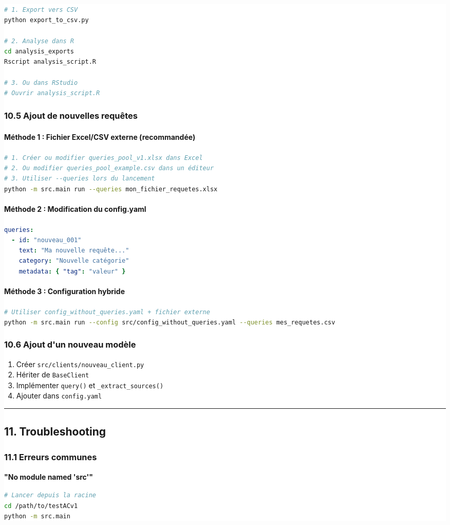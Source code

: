 ```bash
# 1. Export vers CSV
python export_to_csv.py

# 2. Analyse dans R
cd analysis_exports
Rscript analysis_script.R

# 3. Ou dans RStudio
# Ouvrir analysis_script.R
```

### 10.5 Ajout de nouvelles requêtes

#### Méthode 1 : Fichier Excel/CSV externe (recommandée)
```bash
# 1. Créer ou modifier queries_pool_v1.xlsx dans Excel
# 2. Ou modifier queries_pool_example.csv dans un éditeur
# 3. Utiliser --queries lors du lancement
python -m src.main run --queries mon_fichier_requetes.xlsx
```

#### Méthode 2 : Modification du config.yaml
```yaml
queries:
  - id: "nouveau_001"  
    text: "Ma nouvelle requête..."
    category: "Nouvelle catégorie"
    metadata: { "tag": "valeur" }
```

#### Méthode 3 : Configuration hybride
```bash
# Utiliser config_without_queries.yaml + fichier externe
python -m src.main run --config src/config_without_queries.yaml --queries mes_requetes.csv
```

### 10.6 Ajout d'un nouveau modèle

1. Créer `src/clients/nouveau_client.py`
2. Hériter de `BaseClient`
3. Implémenter `query()` et `_extract_sources()`
4. Ajouter dans `config.yaml`

---

## 11. Troubleshooting

### 11.1 Erreurs communes

**"No module named 'src'"**
```bash
# Lancer depuis la racine
cd /path/to/testACv1
python -m src.main
```

